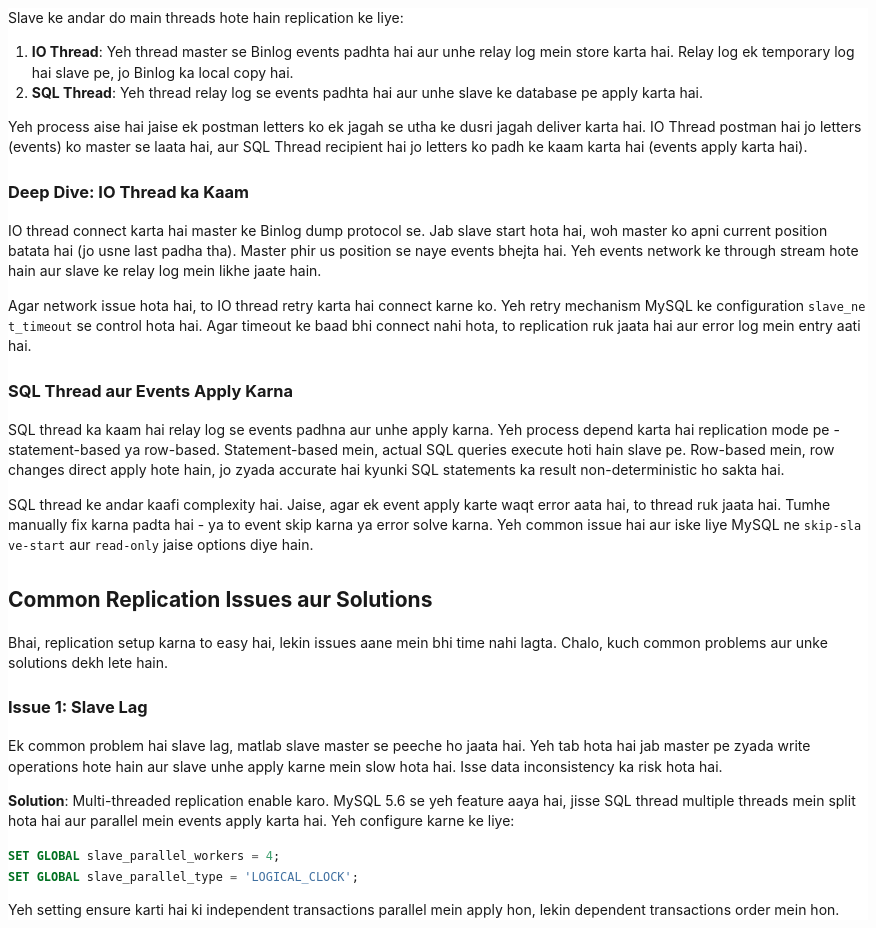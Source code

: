 Slave ke andar do main threads hote hain replication ke liye:
1. **IO Thread**: Yeh thread master se Binlog events padhta hai aur unhe relay log mein store karta hai. Relay log ek temporary log hai slave pe, jo Binlog ka local copy hai.
2. **SQL Thread**: Yeh thread relay log se events padhta hai aur unhe slave ke database pe apply karta hai.

Yeh process aise hai jaise ek postman letters ko ek jagah se utha ke dusri jagah deliver karta hai. IO Thread postman hai jo letters (events) ko master se laata hai, aur SQL Thread recipient hai jo letters ko padh ke kaam karta hai (events apply karta hai).

### Deep Dive: IO Thread ka Kaam

IO thread connect karta hai master ke Binlog dump protocol se. Jab slave start hota hai, woh master ko apni current position batata hai (jo usne last padha tha). Master phir us position se naye events bhejta hai. Yeh events network ke through stream hote hain aur slave ke relay log mein likhe jaate hain.

Agar network issue hota hai, to IO thread retry karta hai connect karne ko. Yeh retry mechanism MySQL ke configuration `slave_net_timeout` se control hota hai. Agar timeout ke baad bhi connect nahi hota, to replication ruk jaata hai aur error log mein entry aati hai.

### SQL Thread aur Events Apply Karna

SQL thread ka kaam hai relay log se events padhna aur unhe apply karna. Yeh process depend karta hai replication mode pe - statement-based ya row-based. Statement-based mein, actual SQL queries execute hoti hain slave pe. Row-based mein, row changes direct apply hote hain, jo zyada accurate hai kyunki SQL statements ka result non-deterministic ho sakta hai.

SQL thread ke andar kaafi complexity hai. Jaise, agar ek event apply karte waqt error aata hai, to thread ruk jaata hai. Tumhe manually fix karna padta hai - ya to event skip karna ya error solve karna. Yeh common issue hai aur iske liye MySQL ne `skip-slave-start` aur `read-only` jaise options diye hain.

## Common Replication Issues aur Solutions

Bhai, replication setup karna to easy hai, lekin issues aane mein bhi time nahi lagta. Chalo, kuch common problems aur unke solutions dekh lete hain.

### Issue 1: Slave Lag

Ek common problem hai slave lag, matlab slave master se peeche ho jaata hai. Yeh tab hota hai jab master pe zyada write operations hote hain aur slave unhe apply karne mein slow hota hai. Isse data inconsistency ka risk hota hai.

**Solution**: Multi-threaded replication enable karo. MySQL 5.6 se yeh feature aaya hai, jisse SQL thread multiple threads mein split hota hai aur parallel mein events apply karta hai. Yeh configure karne ke liye:

```sql
SET GLOBAL slave_parallel_workers = 4;
SET GLOBAL slave_parallel_type = 'LOGICAL_CLOCK';
```

Yeh setting ensure karti hai ki independent transactions parallel mein apply hon, lekin dependent transactions order mein hon.
